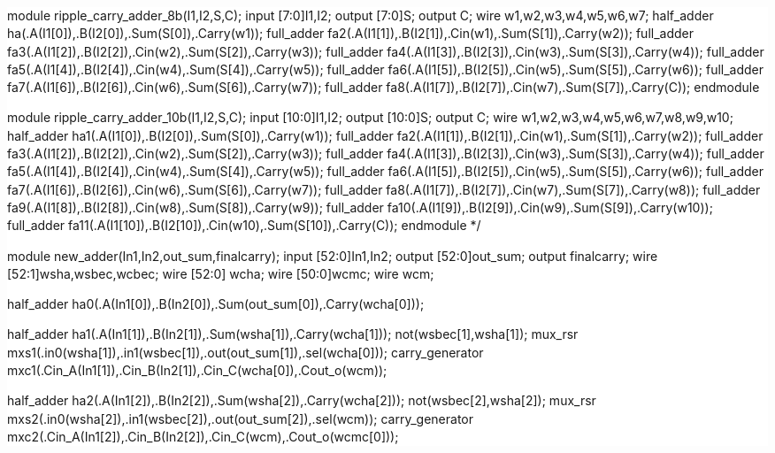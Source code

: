 module ripple_carry_adder_8b(I1,I2,S,C);
  input [7:0]I1,I2;
  output [7:0]S;
  output C;
  wire w1,w2,w3,w4,w5,w6,w7;
  half_adder ha(.A(I1[0]),.B(I2[0]),.Sum(S[0]),.Carry(w1));
  full_adder fa2(.A(I1[1]),.B(I2[1]),.Cin(w1),.Sum(S[1]),.Carry(w2));
  full_adder fa3(.A(I1[2]),.B(I2[2]),.Cin(w2),.Sum(S[2]),.Carry(w3));
  full_adder fa4(.A(I1[3]),.B(I2[3]),.Cin(w3),.Sum(S[3]),.Carry(w4));
  full_adder fa5(.A(I1[4]),.B(I2[4]),.Cin(w4),.Sum(S[4]),.Carry(w5));
  full_adder fa6(.A(I1[5]),.B(I2[5]),.Cin(w5),.Sum(S[5]),.Carry(w6));
  full_adder fa7(.A(I1[6]),.B(I2[6]),.Cin(w6),.Sum(S[6]),.Carry(w7));
  full_adder fa8(.A(I1[7]),.B(I2[7]),.Cin(w7),.Sum(S[7]),.Carry(C));
endmodule

module ripple_carry_adder_10b(I1,I2,S,C);
  input [10:0]I1,I2;
  output [10:0]S;
  output C;
  wire w1,w2,w3,w4,w5,w6,w7,w8,w9,w10;
  half_adder ha1(.A(I1[0]),.B(I2[0]),.Sum(S[0]),.Carry(w1));
  full_adder fa2(.A(I1[1]),.B(I2[1]),.Cin(w1),.Sum(S[1]),.Carry(w2));
  full_adder fa3(.A(I1[2]),.B(I2[2]),.Cin(w2),.Sum(S[2]),.Carry(w3));
  full_adder fa4(.A(I1[3]),.B(I2[3]),.Cin(w3),.Sum(S[3]),.Carry(w4));
  full_adder fa5(.A(I1[4]),.B(I2[4]),.Cin(w4),.Sum(S[4]),.Carry(w5));
  full_adder fa6(.A(I1[5]),.B(I2[5]),.Cin(w5),.Sum(S[5]),.Carry(w6));
  full_adder fa7(.A(I1[6]),.B(I2[6]),.Cin(w6),.Sum(S[6]),.Carry(w7));
  full_adder fa8(.A(I1[7]),.B(I2[7]),.Cin(w7),.Sum(S[7]),.Carry(w8));
  full_adder fa9(.A(I1[8]),.B(I2[8]),.Cin(w8),.Sum(S[8]),.Carry(w9));
  full_adder fa10(.A(I1[9]),.B(I2[9]),.Cin(w9),.Sum(S[9]),.Carry(w10));
  full_adder fa11(.A(I1[10]),.B(I2[10]),.Cin(w10),.Sum(S[10]),.Carry(C));
endmodule
*/


module new_adder(In1,In2,out_sum,finalcarry);
  input [52:0]In1,In2;
  output [52:0]out_sum;
  output finalcarry;
  wire [52:1]wsha,wsbec,wcbec;
  wire [52:0] wcha;
  wire [50:0]wcmc;
  wire wcm;

half_adder ha0(.A(In1[0]),.B(In2[0]),.Sum(out_sum[0]),.Carry(wcha[0]));
  

half_adder ha1(.A(In1[1]),.B(In2[1]),.Sum(wsha[1]),.Carry(wcha[1]));
not(wsbec[1],wsha[1]);
mux_rsr mxs1(.in0(wsha[1]),.in1(wsbec[1]),.out(out_sum[1]),.sel(wcha[0]));
carry_generator mxc1(.Cin_A(In1[1]),.Cin_B(In2[1]),.Cin_C(wcha[0]),.Cout_o(wcm));


half_adder ha2(.A(In1[2]),.B(In2[2]),.Sum(wsha[2]),.Carry(wcha[2]));
not(wsbec[2],wsha[2]);
mux_rsr mxs2(.in0(wsha[2]),.in1(wsbec[2]),.out(out_sum[2]),.sel(wcm));
carry_generator mxc2(.Cin_A(In1[2]),.Cin_B(In2[2]),.Cin_C(wcm),.Cout_o(wcmc[0]));
